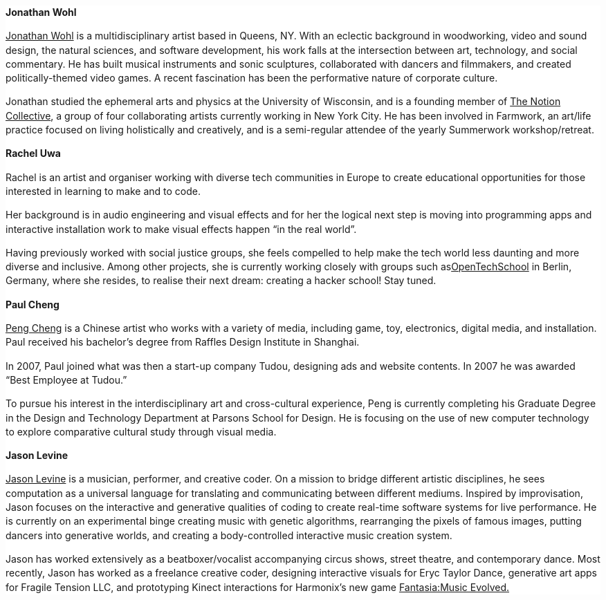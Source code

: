 **Jonathan Wohl**

[Jonathan Wohl](http://jonwohl.com/) is a multidisciplinary artist based in Queens, NY. With an eclectic background in woodworking, video and sound design, the natural sciences, and software development, his work falls at the intersection between art, technology, and social commentary. He has built musical instruments and sonic sculptures, collaborated with dancers and filmmakers, and created politically-themed video games. A recent fascination has been the performative nature of corporate culture.

Jonathan studied the ephemeral arts and physics at the University of Wisconsin, and is a founding member of [The Notion Collective](http://notioncollective.com/), a group of four collaborating artists currently working in New York City. He has been involved in Farmwork, an art/life practice focused on living holistically and creatively, and is a semi-regular attendee of the yearly Summerwork workshop/retreat.

**Rachel Uwa**

Rachel is an artist and organiser working with diverse tech communities in Europe to create educational opportunities for those interested in learning to make and to code.

Her background is in audio engineering and visual effects and for her the logical next step is moving into programming apps and interactive installation work to make visual effects happen “in the real world”.

Having previously worked with social justice groups, she feels compelled to help make the tech world less daunting and more diverse and inclusive. Among other projects, she is currently working closely with groups such as[OpenTechSchool](http://www.opentechschool.org/berlin/) in Berlin, Germany, where she resides, to realise their next dream: creating a hacker school! Stay tuned.

**Paul Cheng**

[Peng Cheng](http://www.ooxxv5.com/) is a Chinese artist who works with a variety of media, including game, toy, electronics, digital media, and installation. Paul received his bachelor’s degree from Raffles Design Institute in Shanghai.

In 2007, Paul joined what was then a start-up company Tudou, designing ads and website contents. In 2007 he was awarded “Best Employee at Tudou.”

To pursue his interest in the interdisciplinary art and cross-cultural experience, Peng is currently completing his Graduate Degree in the Design and Technology Department at Parsons School for Design. He is focusing on the use of new computer technology to explore comparative cultural study through visual media.

**Jason Levine**

[Jason Levine](http://jasonlevine.ca/) is a musician, performer, and creative coder. On a mission to bridge different artistic disciplines, he sees computation as a universal language for translating and communicating between different mediums. Inspired by improvisation, Jason focuses on the interactive and generative qualities of coding to create real-time software systems for live performance. He is currently on an experimental binge creating music with genetic algorithms, rearranging the pixels of famous images, putting dancers into generative worlds, and creating a body-controlled interactive music creation system.

Jason has worked extensively as a beatboxer/vocalist accompanying circus shows, street theatre, and contemporary dance. Most recently, Jason has worked as a freelance creative coder, designing interactive visuals for Eryc Taylor Dance, generative art apps for Fragile Tension LLC, and prototyping Kinect interactions for Harmonix’s new game [Fantasia:Music Evolved.](http://www.gamespot.com/fantasia-music-evolved/videos/fantasia-music-evolved-directing-the-music-demo-e3-2013-6410179/)
